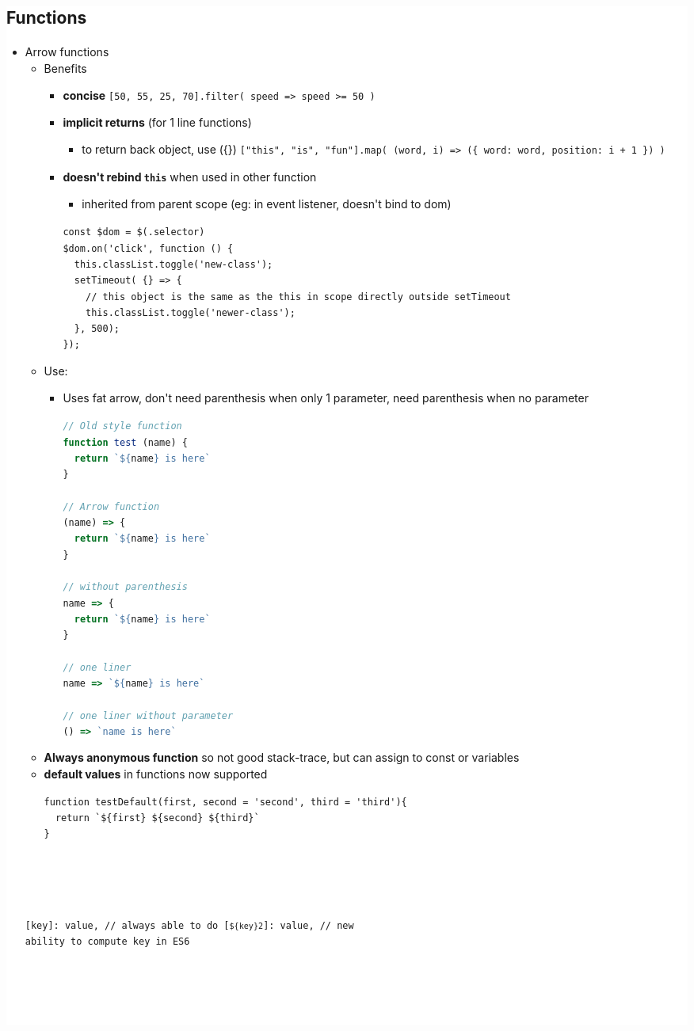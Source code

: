 ## Functions
- Arrow functions
  - Benefits
    - **concise**
      `[50, 55, 25, 70].filter( speed => speed >= 50 )`
    - **implicit returns** (for 1 line functions)
      - to return back object, use ({})
        `["this", "is", "fun"].map( (word, i) => ({ word: word, position: i + 1 }) )`
    - **doesn't rebind `this`** when used in other function
      - inherited from parent scope (eg: in event listener, doesn't bind to dom)

      <pre class="prettyprint">
      <code class="js">const $dom = $(.selector)
      $dom.on('click', function () {
        this.classList.toggle('new-class');
        setTimeout( {} => {
          // this object is the same as the this in scope directly outside setTimeout
          this.classList.toggle('newer-class');
        }, 500);
      });</code>
      </pre>
  - Use:
    - Uses fat arrow, don't need parenthesis when only 1 parameter, need parenthesis when no parameter

      ```js
      // Old style function
      function test (name) {
        return `${name} is here`
      }

      // Arrow function
      (name) => {
        return `${name} is here`
      }

      // without parenthesis
      name => {
        return `${name} is here`
      }

      // one liner
      name => `${name} is here`

      // one liner without parameter
      () => `name is here`
      ```
  - **Always anonymous function** so not good stack-trace, but can assign to const or variables
  - **default values** in functions now supported
    <pre class="prettyprint">
    <code class="js">function testDefault(first, second = 'second', third = 'third'){
      return `${first} ${second} ${third}`
    }


  [key]: value, // always able to do
  [`${key}2`]: value, // new ability to compute key in ES6